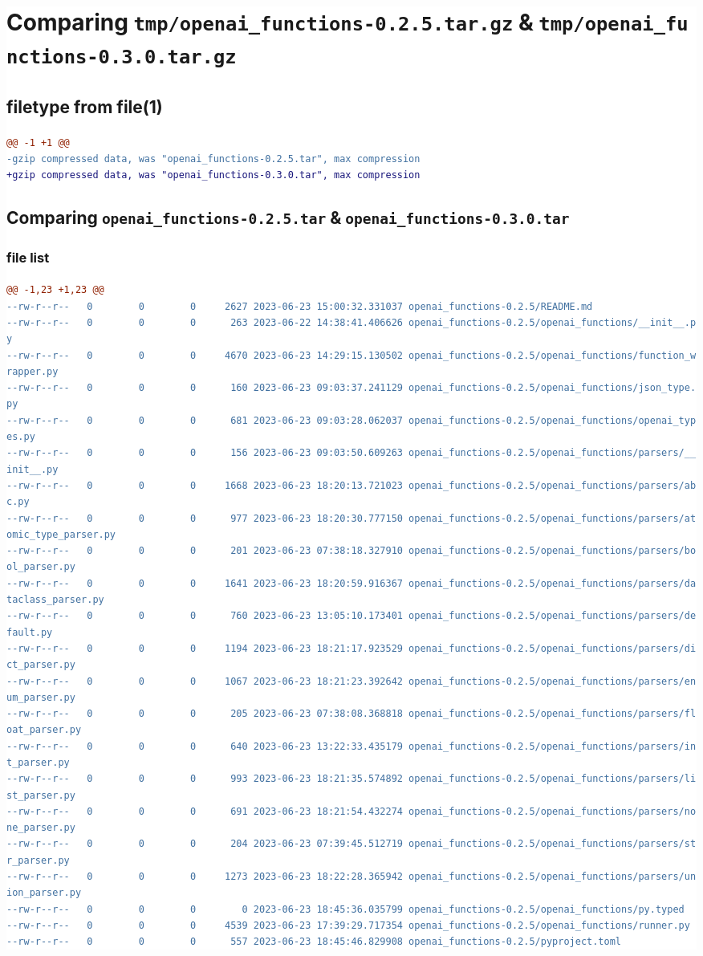 # Comparing `tmp/openai_functions-0.2.5.tar.gz` & `tmp/openai_functions-0.3.0.tar.gz`

## filetype from file(1)

```diff
@@ -1 +1 @@
-gzip compressed data, was "openai_functions-0.2.5.tar", max compression
+gzip compressed data, was "openai_functions-0.3.0.tar", max compression
```

## Comparing `openai_functions-0.2.5.tar` & `openai_functions-0.3.0.tar`

### file list

```diff
@@ -1,23 +1,23 @@
--rw-r--r--   0        0        0     2627 2023-06-23 15:00:32.331037 openai_functions-0.2.5/README.md
--rw-r--r--   0        0        0      263 2023-06-22 14:38:41.406626 openai_functions-0.2.5/openai_functions/__init__.py
--rw-r--r--   0        0        0     4670 2023-06-23 14:29:15.130502 openai_functions-0.2.5/openai_functions/function_wrapper.py
--rw-r--r--   0        0        0      160 2023-06-23 09:03:37.241129 openai_functions-0.2.5/openai_functions/json_type.py
--rw-r--r--   0        0        0      681 2023-06-23 09:03:28.062037 openai_functions-0.2.5/openai_functions/openai_types.py
--rw-r--r--   0        0        0      156 2023-06-23 09:03:50.609263 openai_functions-0.2.5/openai_functions/parsers/__init__.py
--rw-r--r--   0        0        0     1668 2023-06-23 18:20:13.721023 openai_functions-0.2.5/openai_functions/parsers/abc.py
--rw-r--r--   0        0        0      977 2023-06-23 18:20:30.777150 openai_functions-0.2.5/openai_functions/parsers/atomic_type_parser.py
--rw-r--r--   0        0        0      201 2023-06-23 07:38:18.327910 openai_functions-0.2.5/openai_functions/parsers/bool_parser.py
--rw-r--r--   0        0        0     1641 2023-06-23 18:20:59.916367 openai_functions-0.2.5/openai_functions/parsers/dataclass_parser.py
--rw-r--r--   0        0        0      760 2023-06-23 13:05:10.173401 openai_functions-0.2.5/openai_functions/parsers/default.py
--rw-r--r--   0        0        0     1194 2023-06-23 18:21:17.923529 openai_functions-0.2.5/openai_functions/parsers/dict_parser.py
--rw-r--r--   0        0        0     1067 2023-06-23 18:21:23.392642 openai_functions-0.2.5/openai_functions/parsers/enum_parser.py
--rw-r--r--   0        0        0      205 2023-06-23 07:38:08.368818 openai_functions-0.2.5/openai_functions/parsers/float_parser.py
--rw-r--r--   0        0        0      640 2023-06-23 13:22:33.435179 openai_functions-0.2.5/openai_functions/parsers/int_parser.py
--rw-r--r--   0        0        0      993 2023-06-23 18:21:35.574892 openai_functions-0.2.5/openai_functions/parsers/list_parser.py
--rw-r--r--   0        0        0      691 2023-06-23 18:21:54.432274 openai_functions-0.2.5/openai_functions/parsers/none_parser.py
--rw-r--r--   0        0        0      204 2023-06-23 07:39:45.512719 openai_functions-0.2.5/openai_functions/parsers/str_parser.py
--rw-r--r--   0        0        0     1273 2023-06-23 18:22:28.365942 openai_functions-0.2.5/openai_functions/parsers/union_parser.py
--rw-r--r--   0        0        0        0 2023-06-23 18:45:36.035799 openai_functions-0.2.5/openai_functions/py.typed
--rw-r--r--   0        0        0     4539 2023-06-23 17:39:29.717354 openai_functions-0.2.5/openai_functions/runner.py
--rw-r--r--   0        0        0      557 2023-06-23 18:45:46.829908 openai_functions-0.2.5/pyproject.toml
```